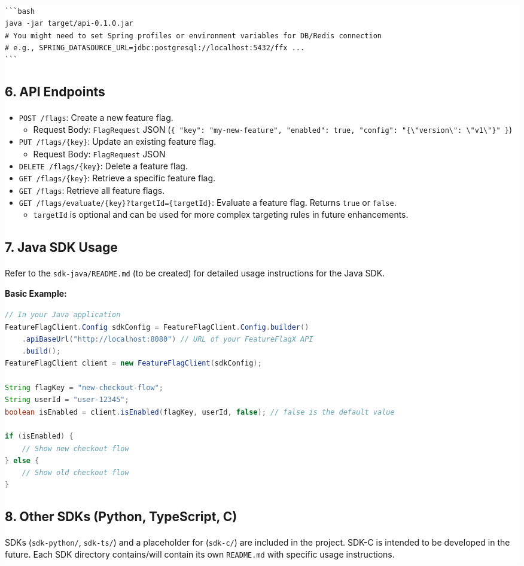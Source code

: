     ```bash
    java -jar target/api-0.1.0.jar 
    # You might need to set Spring profiles or environment variables for DB/Redis connection
    # e.g., SPRING_DATASOURCE_URL=jdbc:postgresql://localhost:5432/ffx ...
    ```

## 6. API Endpoints

-   `POST /flags`: Create a new feature flag.
    -   Request Body: `FlagRequest` JSON (`{ "key": "my-new-feature", "enabled": true, "config": "{\"version\": \"v1\"}" }`)
-   `PUT /flags/{key}`: Update an existing feature flag.
    -   Request Body: `FlagRequest` JSON
-   `DELETE /flags/{key}`: Delete a feature flag.
-   `GET /flags/{key}`: Retrieve a specific feature flag.
-   `GET /flags`: Retrieve all feature flags.
-   `GET /flags/evaluate/{key}?targetId={targetId}`: Evaluate a feature flag. Returns `true` or `false`.
    -   `targetId` is optional and can be used for more complex targeting rules in future enhancements.

## 7. Java SDK Usage

Refer to the `sdk-java/README.md` (to be created) for detailed usage instructions for the Java SDK.

**Basic Example:**
```java
// In your Java application
FeatureFlagClient.Config sdkConfig = FeatureFlagClient.Config.builder()
    .apiBaseUrl("http://localhost:8080") // URL of your FeatureFlagX API
    .build();
FeatureFlagClient client = new FeatureFlagClient(sdkConfig);

String flagKey = "new-checkout-flow";
String userId = "user-12345";
boolean isEnabled = client.isEnabled(flagKey, userId, false); // false is the default value

if (isEnabled) {
    // Show new checkout flow
} else {
    // Show old checkout flow
}
```

## 8. Other SDKs (Python, TypeScript, C)

SDKs (`sdk-python/`, `sdk-ts/`) and a placeholder for (`sdk-c/`) are included in the project. SDK-C is intended to be developed in the future. Each SDK directory contains/will contain its own `README.md` with specific usage instructions.
